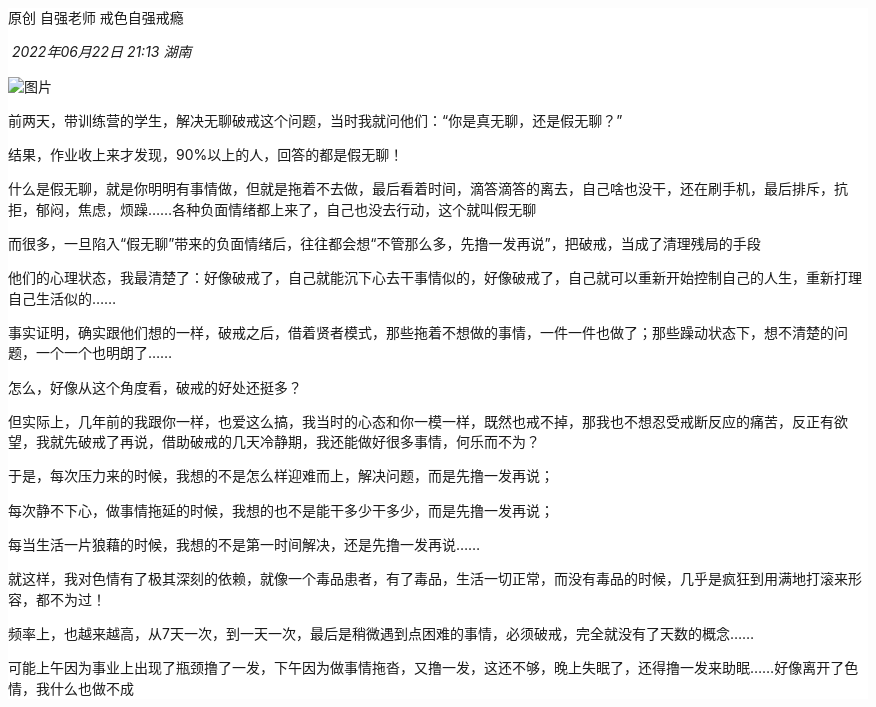 
原创 自强老师 戒色自强戒瘾

 _2022年06月22日 21:13_ _湖南_

![图片](https://mmbiz.qpic.cn/mmbiz_png/jub3ia7NUj32XIlWYn6gN4dUrnABDbl0zFHukepBBgZ264JnyDun2Xu1Pic9Xyz4tXJjYkY2Lf0YXlAqmTgp7f2Q/640?wx_fmt=png&wxfrom=13&tp=wxpic)

  

前两天，带训练营的学生，解决无聊破戒这个问题，当时我就问他们：“你是真无聊，还是假无聊？”  

  

结果，作业收上来才发现，90%以上的人，回答的都是假无聊！  

  

什么是假无聊，就是你明明有事情做，但就是拖着不去做，最后看着时间，滴答滴答的离去，自己啥也没干，还在刷手机，最后排斥，抗拒，郁闷，焦虑，烦躁……各种负面情绪都上来了，自己也没去行动，这个就叫假无聊

  

  

而很多，一旦陷入“假无聊”带来的负面情绪后，往往都会想“不管那么多，先撸一发再说”，把破戒，当成了清理残局的手段

  

  

他们的心理状态，我最清楚了：好像破戒了，自己就能沉下心去干事情似的，好像破戒了，自己就可以重新开始控制自己的人生，重新打理自己生活似的……  

  

  

事实证明，确实跟他们想的一样，破戒之后，借着贤者模式，那些拖着不想做的事情，一件一件也做了；那些躁动状态下，想不清楚的问题，一个一个也明朗了……

  

  

怎么，好像从这个角度看，破戒的好处还挺多？

  

  

但实际上，几年前的我跟你一样，也爱这么搞，我当时的心态和你一模一样，既然也戒不掉，那我也不想忍受戒断反应的痛苦，反正有欲望，我就先破戒了再说，借助破戒的几天冷静期，我还能做好很多事情，何乐而不为？

  

  

于是，每次压力来的时候，我想的不是怎么样迎难而上，解决问题，而是先撸一发再说；

  

每次静不下心，做事情拖延的时候，我想的也不是能干多少干多少，而是先撸一发再说；

  

每当生活一片狼藉的时候，我想的不是第一时间解决，还是先撸一发再说……

  

  

就这样，我对色情有了极其深刻的依赖，就像一个毒品患者，有了毒品，生活一切正常，而没有毒品的时候，几乎是疯狂到用满地打滚来形容，都不为过！

  

  

频率上，也越来越高，从7天一次，到一天一次，最后是稍微遇到点困难的事情，必须破戒，完全就没有了天数的概念……

  

可能上午因为事业上出现了瓶颈撸了一发，下午因为做事情拖沓，又撸一发，这还不够，晚上失眠了，还得撸一发来助眠……好像离开了色情，我什么也做不成
